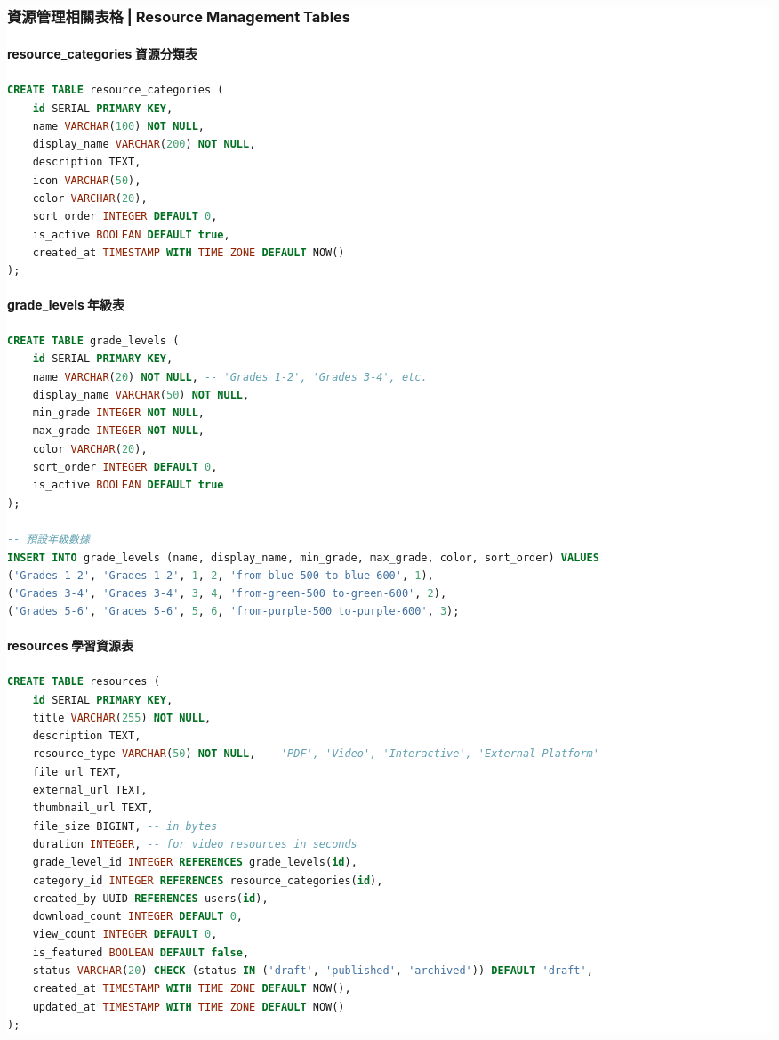 ### 資源管理相關表格 | Resource Management Tables

#### resource_categories 資源分類表
```sql
CREATE TABLE resource_categories (
    id SERIAL PRIMARY KEY,
    name VARCHAR(100) NOT NULL,
    display_name VARCHAR(200) NOT NULL,
    description TEXT,
    icon VARCHAR(50),
    color VARCHAR(20),
    sort_order INTEGER DEFAULT 0,
    is_active BOOLEAN DEFAULT true,
    created_at TIMESTAMP WITH TIME ZONE DEFAULT NOW()
);
```

#### grade_levels 年級表
```sql
CREATE TABLE grade_levels (
    id SERIAL PRIMARY KEY,
    name VARCHAR(20) NOT NULL, -- 'Grades 1-2', 'Grades 3-4', etc.
    display_name VARCHAR(50) NOT NULL,
    min_grade INTEGER NOT NULL,
    max_grade INTEGER NOT NULL,
    color VARCHAR(20),
    sort_order INTEGER DEFAULT 0,
    is_active BOOLEAN DEFAULT true
);

-- 預設年級數據
INSERT INTO grade_levels (name, display_name, min_grade, max_grade, color, sort_order) VALUES
('Grades 1-2', 'Grades 1-2', 1, 2, 'from-blue-500 to-blue-600', 1),
('Grades 3-4', 'Grades 3-4', 3, 4, 'from-green-500 to-green-600', 2),
('Grades 5-6', 'Grades 5-6', 5, 6, 'from-purple-500 to-purple-600', 3);
```

#### resources 學習資源表
```sql
CREATE TABLE resources (
    id SERIAL PRIMARY KEY,
    title VARCHAR(255) NOT NULL,
    description TEXT,
    resource_type VARCHAR(50) NOT NULL, -- 'PDF', 'Video', 'Interactive', 'External Platform'
    file_url TEXT,
    external_url TEXT,
    thumbnail_url TEXT,
    file_size BIGINT, -- in bytes
    duration INTEGER, -- for video resources in seconds
    grade_level_id INTEGER REFERENCES grade_levels(id),
    category_id INTEGER REFERENCES resource_categories(id),
    created_by UUID REFERENCES users(id),
    download_count INTEGER DEFAULT 0,
    view_count INTEGER DEFAULT 0,
    is_featured BOOLEAN DEFAULT false,
    status VARCHAR(20) CHECK (status IN ('draft', 'published', 'archived')) DEFAULT 'draft',
    created_at TIMESTAMP WITH TIME ZONE DEFAULT NOW(),
    updated_at TIMESTAMP WITH TIME ZONE DEFAULT NOW()
);
```
